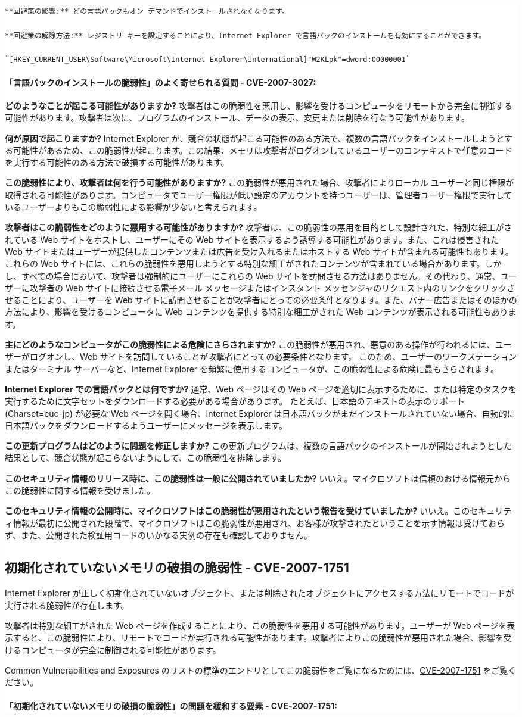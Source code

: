     **回避策の影響:** どの言語パックもオン デマンドでインストールされなくなります。

    **回避策の解除方法:** レジストリ キーを設定することにより、Internet Explorer で言語パックのインストールを有効にすることができます。

    `[HKEY_CURRENT_USER\Software\Microsoft\Internet Explorer\International]"W2KLpk"=dword:00000001`

#### 「言語パックのインストールの脆弱性」のよく寄せられる質問 - CVE-2007-3027:

**どのようなことが起こる可能性がありますか?**
攻撃者はこの脆弱性を悪用し、影響を受けるコンピュータをリモートから完全に制御する可能性があります。攻撃者は次に、プログラムのインストール、データの表示、変更または削除を行なう可能性があります。

**何が原因で起こりますか?**
Internet Explorer が、競合の状態が起こる可能性のある方法で、複数の言語パックをインストールしようとする可能性があるため、この脆弱性が起こります。この結果、メモリは攻撃者がログオンしているユーザーのコンテキストで任意のコードを実行する可能性のある方法で破損する可能性があります。

**この脆弱性により、攻撃者は何を行う可能性がありますか?**
この脆弱性が悪用された場合、攻撃者によりローカル ユーザーと同じ権限が取得される可能性があります。コンピュータでユーザー権限が低い設定のアカウントを持つユーザーは、管理者ユーザー権限で実行しているユーザーよりもこの脆弱性による影響が少ないと考えられます。

**攻撃者はこの脆弱性をどのように悪用する可能性がありますか?**
攻撃者は、この脆弱性の悪用を目的として設計された、特別な細工がされている Web サイトをホストし、ユーザーにその Web サイトを表示するよう誘導する可能性があります。また、これは侵害された Web サイトまたはユーザーが提供したコンテンツまたは広告を受け入れるまたはホストする Web サイトが含まれる可能性もあります。 これらの Web サイトには、これらの脆弱性を悪用しようとする特別な細工がされたコンテンツが含まれている場合があります。しかし、すべての場合において、攻撃者は強制的にユーザーにこれらの Web サイトを訪問させる方法はありません。その代わり、通常、ユーザーに攻撃者の Web サイトに接続させる電子メール メッセージまたはインスタント メッセンジャのリクエスト内のリンクをクリックさせることにより、ユーザーを Web サイトに訪問させることが攻撃者にとっての必要条件となります。また、バナー広告またはそのほかの方法により、影響を受けるコンピュータに Web コンテンツを提供する特別な細工がされた Web コンテンツが表示される可能性もあります。

**主にどのようなコンピュータがこの脆弱性による危険にさらされますか?**
この脆弱性が悪用され、悪意のある操作が行われるには、ユーザーがログオンし、Web サイトを訪問していることが攻撃者にとっての必要条件となります。 このため、ユーザーのワークステーションまたはターミナル サーバーなど、Internet Explorer を頻繁に使用するコンピュータが、この脆弱性による危険に最もさらされます。

**Internet Explorer** **での言語パックとは何ですか?**
通常、Web ページはその Web ページを適切に表示するために、または特定のタスクを実行するために文字セットをダウンロードする必要がある場合があります。
たとえば、日本語のテキストの表示のサポート (Charset=euc-jp) が必要な Web ページを開く場合、Internet Explorer は日本語パックがまだインストールされていない場合、自動的に日本語パックをダウンロードするようユーザーにメッセージを表示します。

**この更新プログラムはどのように問題を修正しますか?**
この更新プログラムは、複数の言語パックのインストールが開始されようとした結果として、競合状態が起こらないようにして、この脆弱性を排除します。

**このセキュリティ情報のリリース時に、この脆弱性は一般に公開されていましたか?**
いいえ。マイクロソフトは信頼のおける情報元からこの脆弱性に関する情報を受けました。

**このセキュリティ情報の公開時に、マイクロソフトはこの脆弱性が悪用されたという報告を受けていましたか?**
いいえ。このセキュリティ情報が最初に公開された段階で、マイクロソフトはこの脆弱性が悪用され、お客様が攻撃されたということを示す情報は受けておらず、また、公開された検証用コードのいかなる実例の存在も確認しておりません。

初期化されていないメモリの破損の脆弱性 - CVE-2007-1751
------------------------------------------------------

<span></span>
Internet Explorer が正しく初期化されていないオブジェクト、または削除されたオブジェクトにアクセスする方法にリモートでコードが実行される脆弱性が存在します。

攻撃者は特別な細工がされた Web ページを作成することにより、この脆弱性を悪用する可能性があります。ユーザーが Web ページを表示すると、この脆弱性により、リモートでコードが実行される可能性があります。攻撃者によりこの脆弱性が悪用された場合、影響を受けるコンピュータが完全に制御される可能性があります。

Common Vulnerabilities and Exposures のリストの標準のエントリとしてこの脆弱性をご覧になるためには、[CVE-2007-1751](http://www.cve.mitre.org/cgi-bin/cvename.cgi?name=cve-2007-1751) をご覧ください。

#### 「初期化されていないメモリの破損の脆弱性」の問題を緩和する要素 - CVE-2007-1751:
